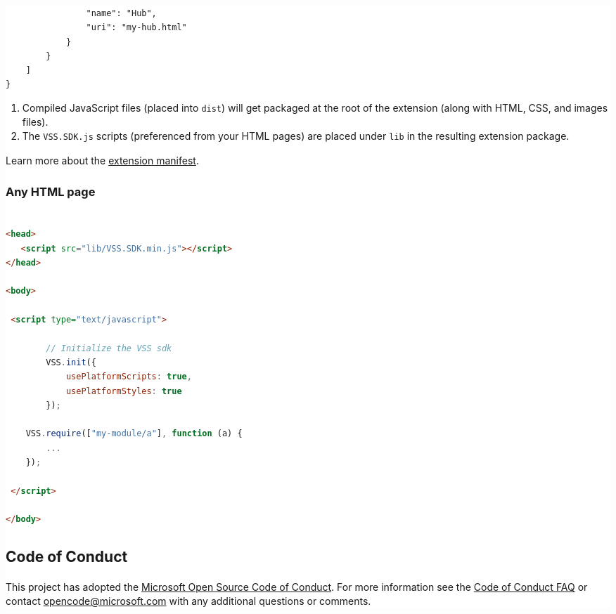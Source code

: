 ```
                "name": "Hub",
                "uri": "my-hub.html"
            }
        }
    ]
}
```

1. Compiled JavaScript files (placed into `dist`) will get packaged at the root of the extension (along with HTML, CSS, and images files).
2. The `VSS.SDK.js` scripts (preferenced from your HTML pages) are placed under `lib` in the resulting extension package. 

Learn more about the [extension manifest](https://www.visualstudio.com/en-us/docs/integrate/extensions/develop/manifest).

### Any HTML page

```html

<head>
   <script src="lib/VSS.SDK.min.js"></script>
</head>

<body>

 <script type="text/javascript">

        // Initialize the VSS sdk
        VSS.init({
            usePlatformScripts: true,
            usePlatformStyles: true
        });
	
	VSS.require(["my-module/a"], function (a) { 
	    ...
	});

 </script>

</body>
```

## Code of Conduct

This project has adopted the [Microsoft Open Source Code of Conduct](https://opensource.microsoft.com/codeofconduct/). For more information see the [Code of Conduct FAQ](https://opensource.microsoft.com/codeofconduct/faq/) or contact [opencode@microsoft.com](mailto:opencode@microsoft.com) with any additional questions or comments.
